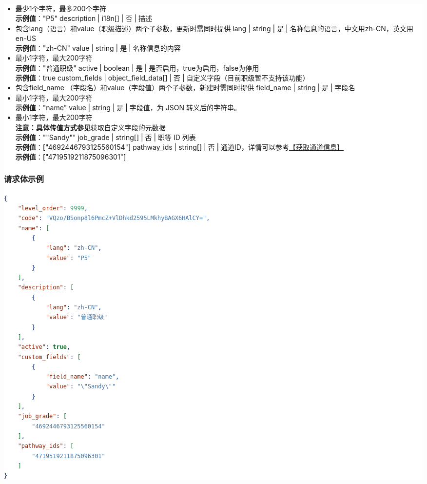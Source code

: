 - 最少1个字符，最多200个字符  
**示例值**："P5"
description | i18n\[\] | 否 | 描述  
- 包含lang（语言）和value（职级描述）两个子参数，更新时需同时提供
lang | string | 是 | 名称信息的语言，中文用zh-CN，英文用en-US  
**示例值**："zh-CN"
value | string | 是 | 名称信息的内容  
- 最小1字符，最大200字符  
**示例值**："普通职级"
active | boolean | 是 | 是否启用，true为启用，false为停用  
**示例值**：true
custom_fields | object_field_data\[\] | 否 | 自定义字段（目前职级暂不支持该功能）  
- 包含field_name （字段名）和value（字段值）两个子参数，新建时需同时提供
field_name | string | 是 | 字段名  
- 最小1字符，最大200字符  
**示例值**："name"
value | string | 是 | 字段值，为 JSON 转义后的字符串。  
- 最小1字符，最大200字符  
**注意：具体传值方式参见**[获取自定义字段的元数据](https://open.feishu.cn/document/uAjLw4CM/ukTMukTMukTM/reference/corehr-v1/custom-fields-guide)  
**示例值**："\"Sandy\""
job_grade | string\[\] | 否 | 职等 ID 列表  
**示例值**：["4692446793125560154"]
pathway_ids | string\[\] | 否 | 通道ID，详情可以参考[【获取通道信息】](https://open.feishu.cn/document/uAjLw4CM/ukTMukTMukTM/corehr-v2/pathway/batch_get)  
**示例值**：["4719519211875096301"]

### 请求体示例
```json
{
    "level_order": 9999,
    "code": "VQzo/BSonp8l6PmcZ+VlDhkd2595LMkhyBAGX6HAlCY=",
    "name": [
        {
            "lang": "zh-CN",
            "value": "P5"
        }
    ],
    "description": [
        {
            "lang": "zh-CN",
            "value": "普通职级"
        }
    ],
    "active": true,
    "custom_fields": [
        {
            "field_name": "name",
            "value": "\"Sandy\""
        }
    ],
    "job_grade": [
        "4692446793125560154"
    ],
    "pathway_ids": [
        "4719519211875096301"
    ]
}
```
